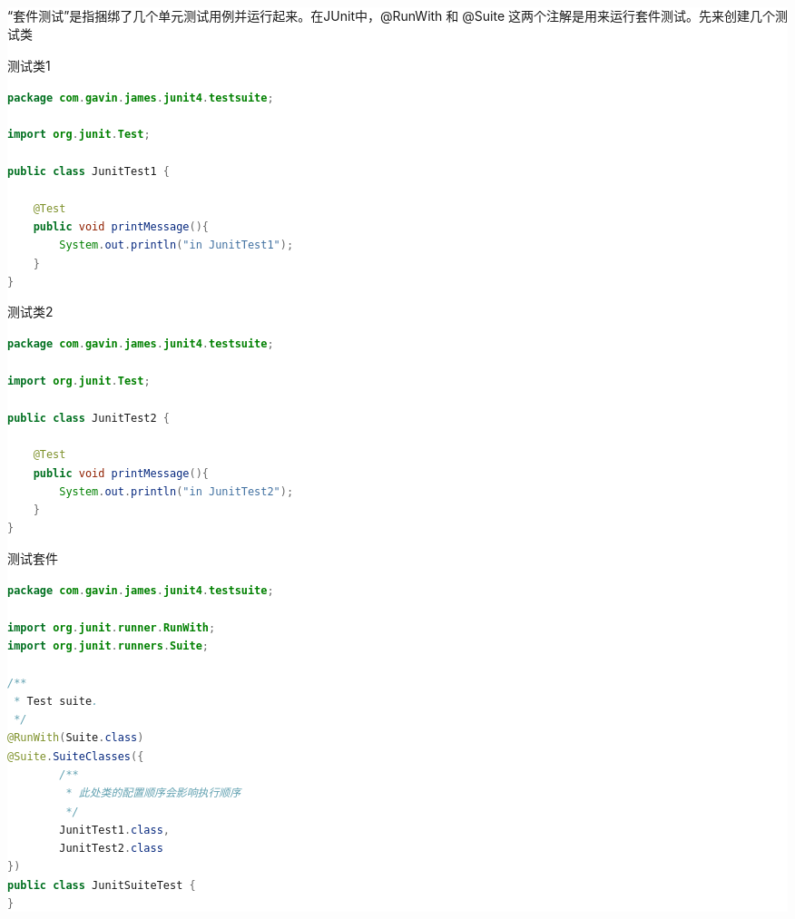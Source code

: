 “套件测试”是指捆绑了几个单元测试用例并运行起来。在JUnit中，@RunWith 和 @Suite 这两个注解是用来运行套件测试。先来创建几个测试类

测试类1

```java
package com.gavin.james.junit4.testsuite;

import org.junit.Test;

public class JunitTest1 {

    @Test
    public void printMessage(){
        System.out.println("in JunitTest1");
    }
}
```

测试类2

```java
package com.gavin.james.junit4.testsuite;

import org.junit.Test;

public class JunitTest2 {

    @Test
    public void printMessage(){
        System.out.println("in JunitTest2");
    }
}
```

测试套件

```java
package com.gavin.james.junit4.testsuite;

import org.junit.runner.RunWith;
import org.junit.runners.Suite;

/**
 * Test suite.
 */
@RunWith(Suite.class)
@Suite.SuiteClasses({
        /**
         * 此处类的配置顺序会影响执行顺序
         */
        JunitTest1.class,
        JunitTest2.class
})
public class JunitSuiteTest {
}
```
